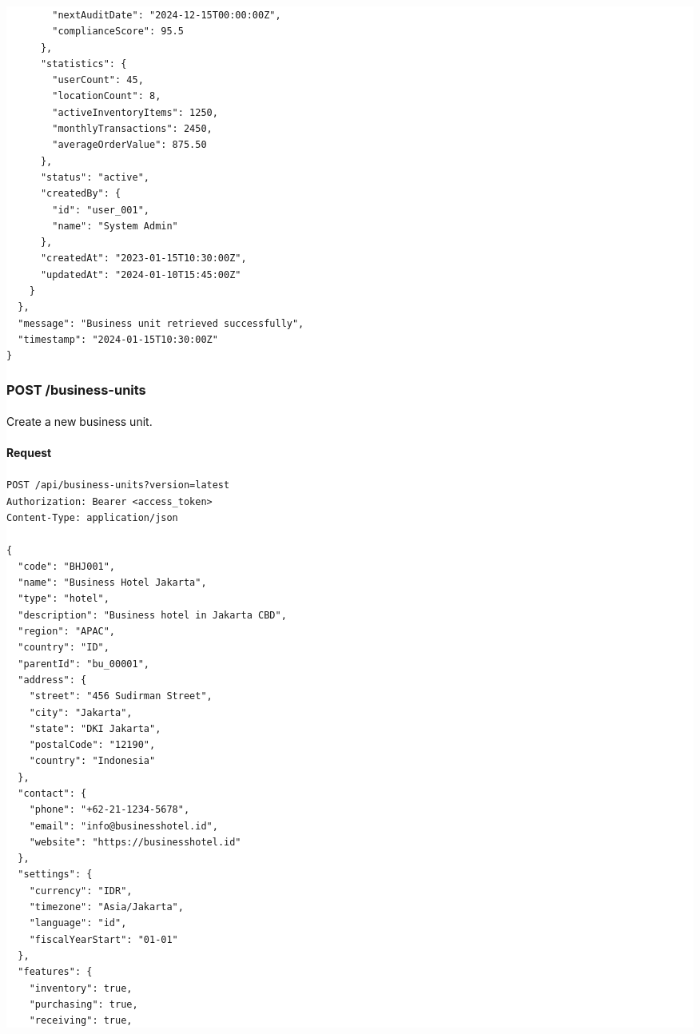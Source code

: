 ```http
        "nextAuditDate": "2024-12-15T00:00:00Z",
        "complianceScore": 95.5
      },
      "statistics": {
        "userCount": 45,
        "locationCount": 8,
        "activeInventoryItems": 1250,
        "monthlyTransactions": 2450,
        "averageOrderValue": 875.50
      },
      "status": "active",
      "createdBy": {
        "id": "user_001",
        "name": "System Admin"
      },
      "createdAt": "2023-01-15T10:30:00Z",
      "updatedAt": "2024-01-10T15:45:00Z"
    }
  },
  "message": "Business unit retrieved successfully",
  "timestamp": "2024-01-15T10:30:00Z"
}
```

### POST /business-units
Create a new business unit.

#### Request
```http
POST /api/business-units?version=latest
Authorization: Bearer <access_token>
Content-Type: application/json

{
  "code": "BHJ001",
  "name": "Business Hotel Jakarta",
  "type": "hotel",
  "description": "Business hotel in Jakarta CBD",
  "region": "APAC",
  "country": "ID",
  "parentId": "bu_00001",
  "address": {
    "street": "456 Sudirman Street",
    "city": "Jakarta",
    "state": "DKI Jakarta",
    "postalCode": "12190",
    "country": "Indonesia"
  },
  "contact": {
    "phone": "+62-21-1234-5678",
    "email": "info@businesshotel.id",
    "website": "https://businesshotel.id"
  },
  "settings": {
    "currency": "IDR",
    "timezone": "Asia/Jakarta",
    "language": "id",
    "fiscalYearStart": "01-01"
  },
  "features": {
    "inventory": true,
    "purchasing": true,
    "receiving": true,
```